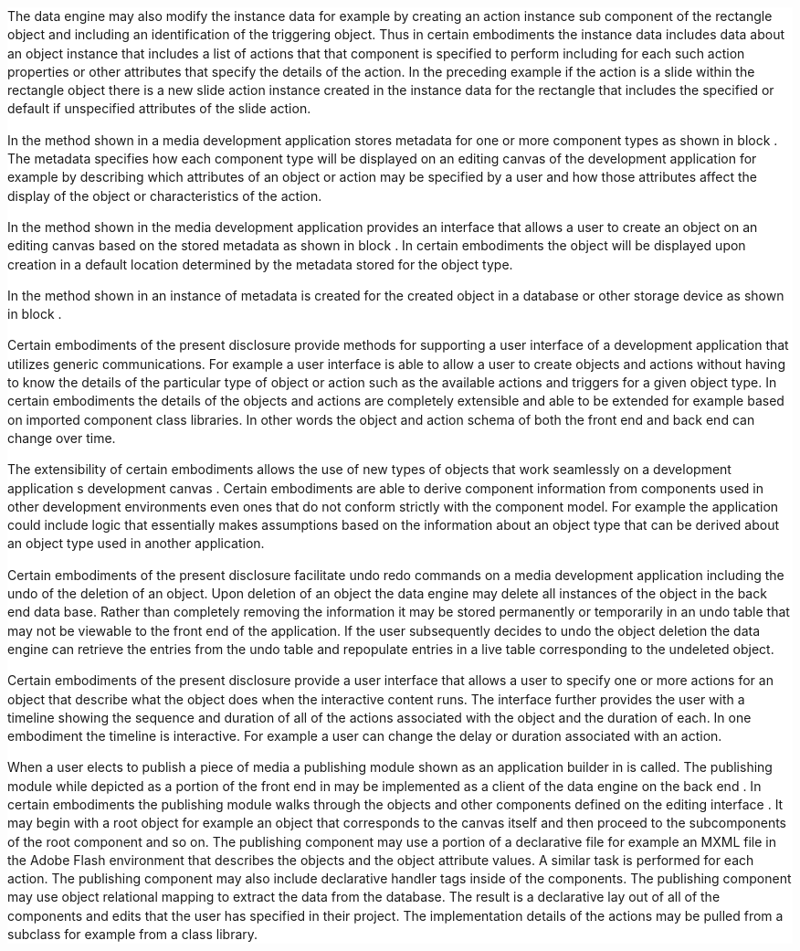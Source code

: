 The data engine may also modify the instance data for example by creating an action instance sub component of the rectangle object and including an identification of the triggering object. Thus in certain embodiments the instance data includes data about an object instance that includes a list of actions that that component is specified to perform including for each such action properties or other attributes that specify the details of the action. In the preceding example if the action is a slide within the rectangle object there is a new slide action instance created in the instance data for the rectangle that includes the specified or default if unspecified attributes of the slide action.

In the method shown in a media development application stores metadata for one or more component types as shown in block . The metadata specifies how each component type will be displayed on an editing canvas of the development application for example by describing which attributes of an object or action may be specified by a user and how those attributes affect the display of the object or characteristics of the action.

In the method shown in the media development application provides an interface that allows a user to create an object on an editing canvas based on the stored metadata as shown in block . In certain embodiments the object will be displayed upon creation in a default location determined by the metadata stored for the object type.

In the method shown in an instance of metadata is created for the created object in a database or other storage device as shown in block .

Certain embodiments of the present disclosure provide methods for supporting a user interface of a development application that utilizes generic communications. For example a user interface is able to allow a user to create objects and actions without having to know the details of the particular type of object or action such as the available actions and triggers for a given object type. In certain embodiments the details of the objects and actions are completely extensible and able to be extended for example based on imported component class libraries. In other words the object and action schema of both the front end and back end can change over time.

The extensibility of certain embodiments allows the use of new types of objects that work seamlessly on a development application s development canvas . Certain embodiments are able to derive component information from components used in other development environments even ones that do not conform strictly with the component model. For example the application could include logic that essentially makes assumptions based on the information about an object type that can be derived about an object type used in another application.

Certain embodiments of the present disclosure facilitate undo redo commands on a media development application including the undo of the deletion of an object. Upon deletion of an object the data engine may delete all instances of the object in the back end data base. Rather than completely removing the information it may be stored permanently or temporarily in an undo table that may not be viewable to the front end of the application. If the user subsequently decides to undo the object deletion the data engine can retrieve the entries from the undo table and repopulate entries in a live table corresponding to the undeleted object.

Certain embodiments of the present disclosure provide a user interface that allows a user to specify one or more actions for an object that describe what the object does when the interactive content runs. The interface further provides the user with a timeline showing the sequence and duration of all of the actions associated with the object and the duration of each. In one embodiment the timeline is interactive. For example a user can change the delay or duration associated with an action.

When a user elects to publish a piece of media a publishing module shown as an application builder in is called. The publishing module while depicted as a portion of the front end in may be implemented as a client of the data engine on the back end . In certain embodiments the publishing module walks through the objects and other components defined on the editing interface . It may begin with a root object for example an object that corresponds to the canvas itself and then proceed to the subcomponents of the root component and so on. The publishing component may use a portion of a declarative file for example an MXML file in the Adobe Flash environment that describes the objects and the object attribute values. A similar task is performed for each action. The publishing component may also include declarative handler tags inside of the components. The publishing component may use object relational mapping to extract the data from the database. The result is a declarative lay out of all of the components and edits that the user has specified in their project. The implementation details of the actions may be pulled from a subclass for example from a class library.
